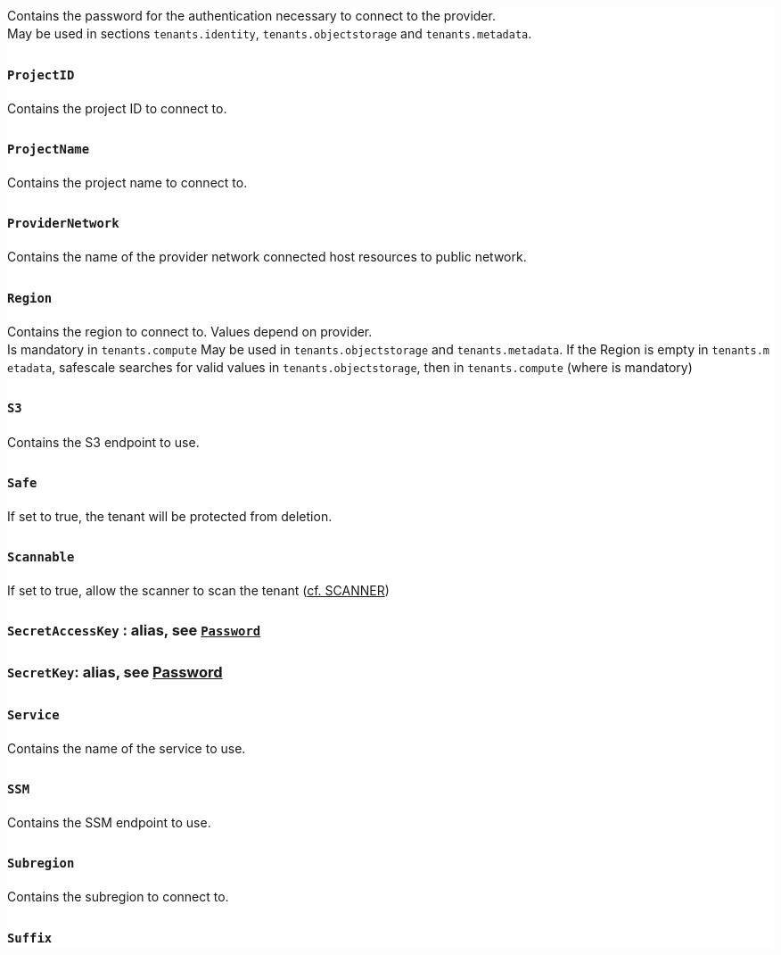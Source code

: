 Contains the password for the authentication necessary to connect to the provider.<br>
May be used in sections `tenants.identity`, `tenants.objectstorage` and `tenants.metadata`.

### `ProjectID`

Contains the project ID to connect to.

### `ProjectName`

Contains the project name to connect to.

### `ProviderNetwork`

Contains the name of the provider network connected host resources to public network.<br>

### `Region`

Contains the region to connect to. Values depend on provider.<br>
Is mandatory in `tenants.compute`
May be used in `tenants.objectstorage` and `tenants.metadata`.
If the Region is empty in `tenants.metadata`, safescale searches for valid values in `tenants.objectstorage`, then in `tenants.compute` (where is mandatory)

### `S3`

Contains the S3 endpoint to use.

### `Safe`

If set to true, the tenant will be protected from deletion.

### `Scannable`

If set to true, allow the scanner to scan the tenant ([cf. SCANNER](SCANNER.md))

### `SecretAccessKey` : alias, see [`Password`](#Password)

### `SecretKey`: alias, see [Password](#Password)

### `Service`

Contains the name of the service to use.

### `SSM`

Contains the SSM endpoint to use.

### `Subregion`

Contains the subregion to connect to.

### `Suffix`
